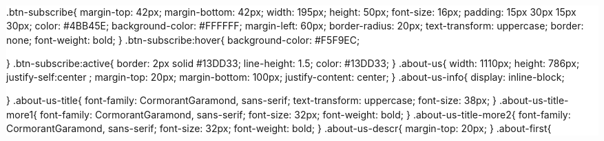 


.btn-subscribe{
    margin-top: 42px;
    margin-bottom: 42px;
    width: 195px;
    height: 50px;
    font-size: 16px;
    padding: 15px 30px 15px 30px; 
    color: #4BB45E;
    background-color: #FFFFFF;
margin-left: 60px;
    border-radius: 20px;
    text-transform: uppercase;
    border: none;
font-weight: bold;
}
.btn-subscribe:hover{
    background-color:  #F5F9EC;
    
    
}
.btn-subscribe:active{
    border: 2px solid #13DD33;
    line-height: 1.5;
    color: #13DD33;
}
.about-us{
    width: 1110px;
    height: 786px;
   justify-self:center ;
    margin-top: 20px;
    margin-bottom: 100px;
    justify-content: center;
}
.about-us-info{
    display: inline-block;
   
    
}
.about-us-title{
    font-family: CormorantGaramond, sans-serif;
    text-transform: uppercase;
    font-size: 38px;
}
.about-us-title-more1{
    font-family: CormorantGaramond, sans-serif;
    font-size: 32px;
    font-weight: bold;
}
.about-us-title-more2{
    font-family: CormorantGaramond, sans-serif;
    font-size: 32px;
    font-weight: bold;
}
.about-us-descr{
    margin-top: 20px;
}
.about-first{
   
